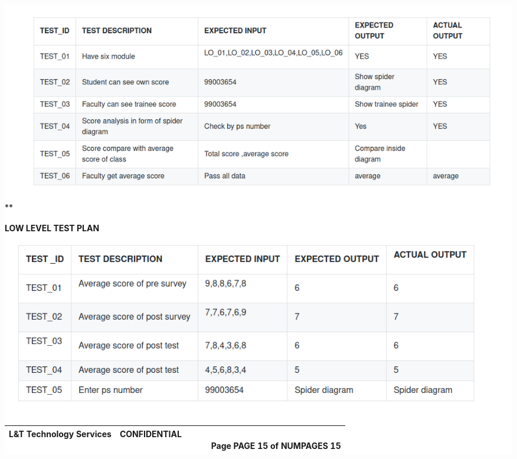 ![](Aspose.Words.8d279275-d1ba-4570-b45b-fa5b16de8f7d.013.png)



**	















**LOW LEVEL TEST PLAN**

![](Aspose.Words.8d279275-d1ba-4570-b45b-fa5b16de8f7d.014.png)



|**L&T Technology Services** |**CONFIDENTIAL**|         <br>`     `**Page  PAGE 15 of  NUMPAGES 15**|
| :- | :- | :- |

